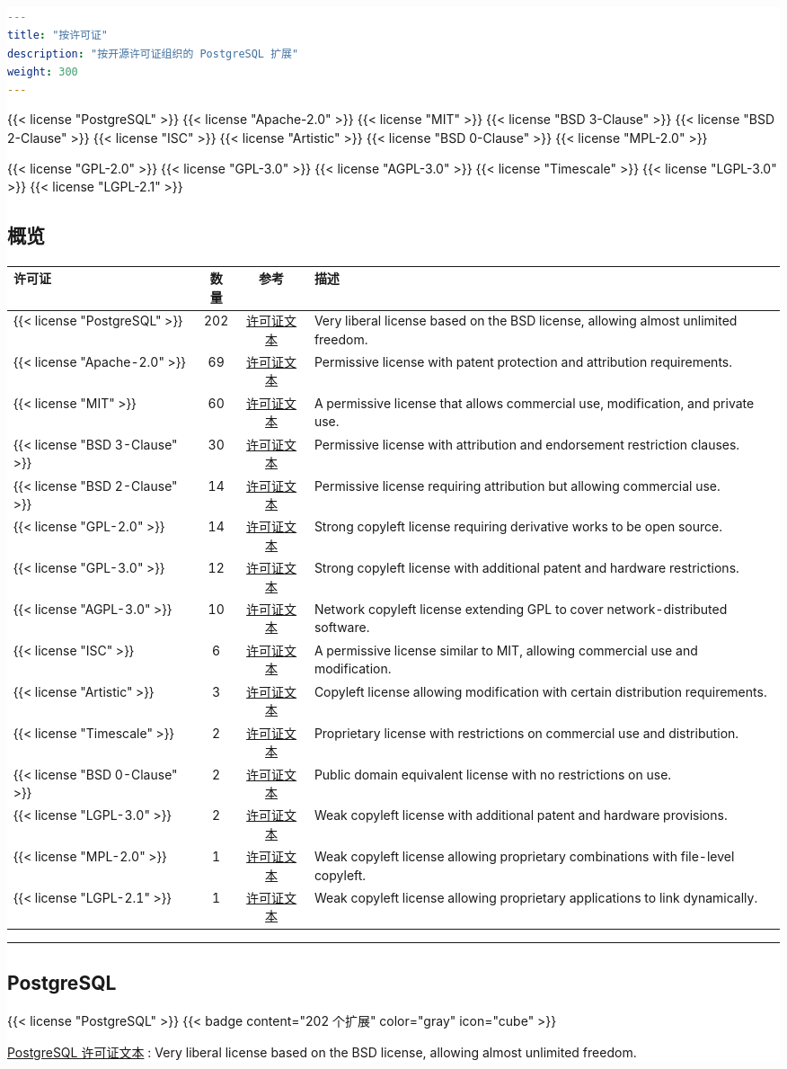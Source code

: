 ```yaml
---
title: "按许可证"
description: "按开源许可证组织的 PostgreSQL 扩展"
weight: 300
---
```


{{< license "PostgreSQL" >}} {{< license "Apache-2.0" >}} {{< license "MIT" >}} {{< license "BSD 3-Clause" >}} {{< license "BSD 2-Clause" >}} {{< license "ISC" >}} {{< license "Artistic" >}} {{< license "BSD 0-Clause" >}} {{< license "MPL-2.0" >}}

{{< license "GPL-2.0" >}} {{< license "GPL-3.0" >}} {{< license "AGPL-3.0" >}} {{< license "Timescale" >}} {{< license "LGPL-3.0" >}} {{< license "LGPL-2.1" >}}

## 概览

| 许可证 | 数量 | 参考 | 描述 |
|:--------|:-----:|:-------:|:-----------|
| {{< license "PostgreSQL" >}} | 202 | [许可证文本](https://opensource.org/licenses/postgresql) | Very liberal license based on the BSD license, allowing almost unlimited freedom. |
| {{< license "Apache-2.0" >}} | 69 | [许可证文本](https://opensource.org/licenses/Apache-2.0) | Permissive license with patent protection and attribution requirements. |
| {{< license "MIT" >}} | 60 | [许可证文本](https://opensource.org/licenses/MIT) | A permissive license that allows commercial use, modification, and private use. |
| {{< license "BSD 3-Clause" >}} | 30 | [许可证文本](https://opensource.org/license/bsd-3-clause) | Permissive license with attribution and endorsement restriction clauses. |
| {{< license "BSD 2-Clause" >}} | 14 | [许可证文本](https://opensource.org/license/bsd-2-clause) | Permissive license requiring attribution but allowing commercial use. |
| {{< license "GPL-2.0" >}} | 14 | [许可证文本](https://opensource.org/licenses/GPL-2.0) | Strong copyleft license requiring derivative works to be open source. |
| {{< license "GPL-3.0" >}} | 12 | [许可证文本](https://opensource.org/licenses/GPL-3.0) | Strong copyleft license with additional patent and hardware restrictions. |
| {{< license "AGPL-3.0" >}} | 10 | [许可证文本](https://opensource.org/licenses/AGPL-3.0) | Network copyleft license extending GPL to cover network-distributed software. |
| {{< license "ISC" >}} | 6 | [许可证文本](https://opensource.org/licenses/ISC) | A permissive license similar to MIT, allowing commercial use and modification. |
| {{< license "Artistic" >}} | 3 | [许可证文本](https://opensource.org/license/artistic-2-0) | Copyleft license allowing modification with certain distribution requirements. |
| {{< license "Timescale" >}} | 2 | [许可证文本](https://www.timescale.com/legal/licenses) | Proprietary license with restrictions on commercial use and distribution. |
| {{< license "BSD 0-Clause" >}} | 2 | [许可证文本](https://opensource.org/license/0bsd) | Public domain equivalent license with no restrictions on use. |
| {{< license "LGPL-3.0" >}} | 2 | [许可证文本](https://opensource.org/licenses/LGPL-3.0) | Weak copyleft license with additional patent and hardware provisions. |
| {{< license "MPL-2.0" >}} | 1 | [许可证文本](https://opensource.org/licenses/MPL-2.0) | Weak copyleft license allowing proprietary combinations with file-level copyleft. |
| {{< license "LGPL-2.1" >}} | 1 | [许可证文本](https://opensource.org/licenses/LGPL-2.1) | Weak copyleft license allowing proprietary applications to link dynamically. |

---------

## PostgreSQL

{{< license "PostgreSQL" >}} {{< badge content="202 个扩展" color="gray" icon="cube" >}}

[PostgreSQL 许可证文本](https://opensource.org/licenses/postgresql) : Very liberal license based on the BSD license, allowing almost unlimited freedom.
